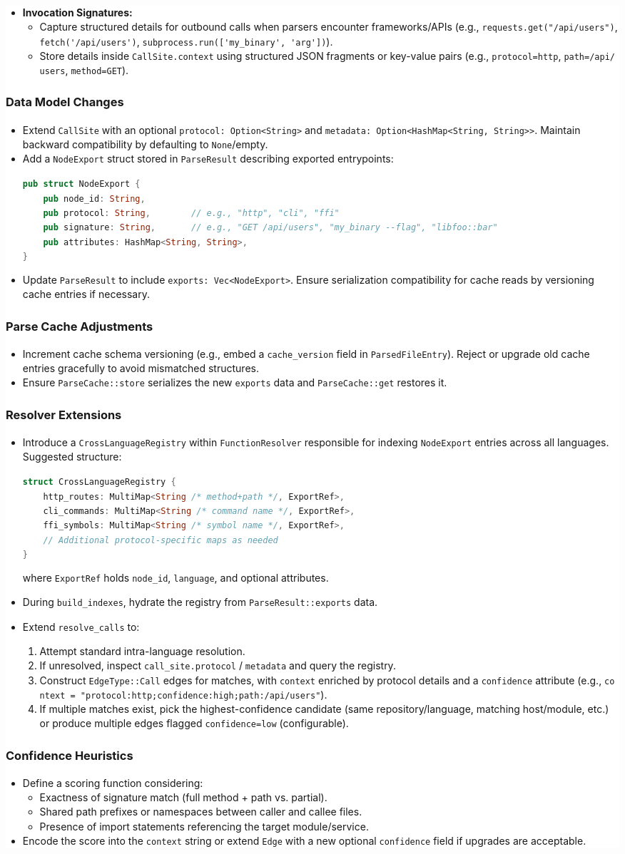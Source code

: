 - **Invocation Signatures:**
  - Capture structured details for outbound calls when parsers encounter frameworks/APIs (e.g., `requests.get("/api/users")`, `fetch('/api/users')`, `subprocess.run(['my_binary', 'arg'])`).
  - Store details inside `CallSite.context` using structured JSON fragments or key-value pairs (e.g., `protocol=http`, `path=/api/users`, `method=GET`).

### Data Model Changes
- Extend `CallSite` with an optional `protocol: Option<String>` and `metadata: Option<HashMap<String, String>>`. Maintain backward compatibility by defaulting to `None`/empty.
- Add a `NodeExport` struct stored in `ParseResult` describing exported entrypoints:
  ```rust
  pub struct NodeExport {
      pub node_id: String,
      pub protocol: String,        // e.g., "http", "cli", "ffi"
      pub signature: String,       // e.g., "GET /api/users", "my_binary --flag", "libfoo::bar"
      pub attributes: HashMap<String, String>,
  }
  ```
- Update `ParseResult` to include `exports: Vec<NodeExport>`. Ensure serialization compatibility for cache reads by versioning cache entries if necessary.

### Parse Cache Adjustments
- Increment cache schema versioning (e.g., embed a `cache_version` field in `ParsedFileEntry`). Reject or upgrade old cache entries gracefully to avoid mismatched structures.
- Ensure `ParseCache::store` serializes the new `exports` data and `ParseCache::get` restores it.

### Resolver Extensions
- Introduce a `CrossLanguageRegistry` within `FunctionResolver` responsible for indexing `NodeExport` entries across all languages. Suggested structure:
  ```rust
  struct CrossLanguageRegistry {
      http_routes: MultiMap<String /* method+path */, ExportRef>,
      cli_commands: MultiMap<String /* command name */, ExportRef>,
      ffi_symbols: MultiMap<String /* symbol name */, ExportRef>,
      // Additional protocol-specific maps as needed
  }
  ```
  where `ExportRef` holds `node_id`, `language`, and optional attributes.

- During `build_indexes`, hydrate the registry from `ParseResult::exports` data.
- Extend `resolve_calls` to:
  1. Attempt standard intra-language resolution.
  2. If unresolved, inspect `call_site.protocol` / `metadata` and query the registry.
  3. Construct `EdgeType::Call` edges for matches, with `context` enriched by protocol details and a `confidence` attribute (e.g., `context = "protocol:http;confidence:high;path:/api/users"`).
  4. If multiple matches exist, pick the highest-confidence candidate (same repository/language, matching host/module, etc.) or produce multiple edges flagged `confidence=low` (configurable).

### Confidence Heuristics
- Define a scoring function considering:
  - Exactness of signature match (full method + path vs. partial).
  - Shared path prefixes or namespaces between caller and callee files.
  - Presence of import statements referencing the target module/service.
- Encode the score into the `context` string or extend `Edge` with a new optional `confidence` field if upgrades are acceptable.
